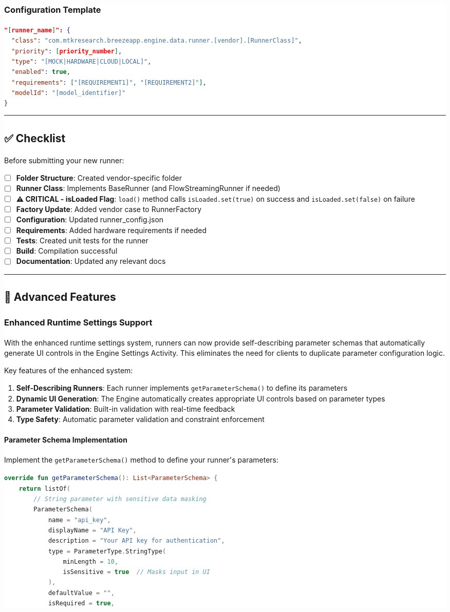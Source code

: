 ### **Configuration Template**

```json
"[runner_name]": {
  "class": "com.mtkresearch.breezeapp.engine.data.runner.[vendor].[RunnerClass]",
  "priority": [priority_number],
  "type": "[MOCK|HARDWARE|CLOUD|LOCAL]",
  "enabled": true,
  "requirements": ["[REQUIREMENT1]", "[REQUIREMENT2]"],
  "modelId": "[model_identifier]"
}
```

---

## ✅ Checklist

Before submitting your new runner:

- [ ] **Folder Structure**: Created vendor-specific folder
- [ ] **Runner Class**: Implements BaseRunner (and FlowStreamingRunner if needed)
- [ ] **⚠️ CRITICAL - isLoaded Flag**: `load()` method calls `isLoaded.set(true)` on success and `isLoaded.set(false)` on failure
- [ ] **Factory Update**: Added vendor case to RunnerFactory
- [ ] **Configuration**: Updated runner_config.json
- [ ] **Requirements**: Added hardware requirements if needed
- [ ] **Tests**: Created unit tests for the runner
- [ ] **Build**: Compilation successful
- [ ] **Documentation**: Updated any relevant docs

---

## 🚀 Advanced Features

### **Enhanced Runtime Settings Support**

With the enhanced runtime settings system, runners can now provide self-describing parameter schemas that automatically generate UI controls in the Engine Settings Activity. This eliminates the need for clients to duplicate parameter configuration logic.

Key features of the enhanced system:
1. **Self-Describing Runners**: Each runner implements `getParameterSchema()` to define its parameters
2. **Dynamic UI Generation**: The Engine automatically creates appropriate UI controls based on parameter types
3. **Parameter Validation**: Built-in validation with real-time feedback
4. **Type Safety**: Automatic parameter validation and constraint enforcement

#### Parameter Schema Implementation

Implement the `getParameterSchema()` method to define your runner's parameters:

```kotlin
override fun getParameterSchema(): List<ParameterSchema> {
    return listOf(
        // String parameter with sensitive data masking
        ParameterSchema(
            name = "api_key",
            displayName = "API Key",
            description = "Your API key for authentication",
            type = ParameterType.StringType(
                minLength = 10,
                isSensitive = true  // Masks input in UI
            ),
            defaultValue = "",
            isRequired = true,
```